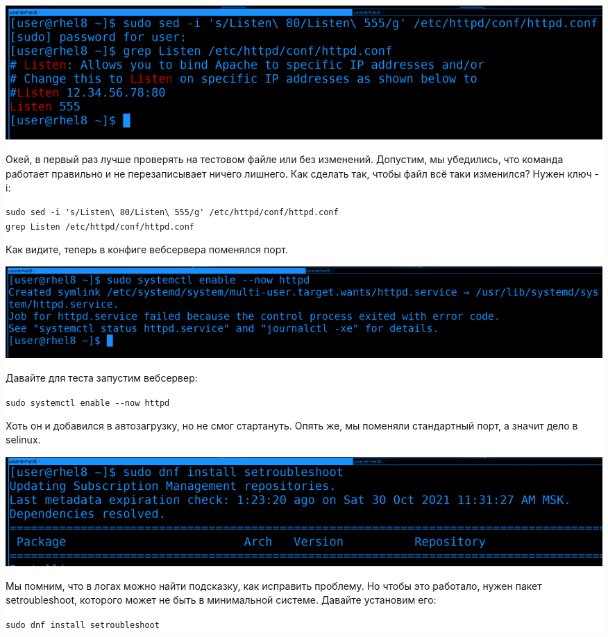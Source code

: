![](images/sedi.png)

Окей, в первый раз лучше проверять на тестовом файле или без изменений. Допустим, мы убедились, что команда работает правильно и не перезаписывает ничего лишнего. Как сделать так, чтобы файл всё таки изменился? Нужен ключ -i:

```
sudo sed -i 's/Listen\ 80/Listen\ 555/g' /etc/httpd/conf/httpd.conf
grep Listen /etc/httpd/conf/httpd.conf
```

Как видите, теперь в конфиге вебсервера поменялся порт. 

![](images/httpdstart.png)

Давайте для теста запустим вебсервер:

```
sudo systemctl enable --now httpd
```

Хоть он и добавился в автозагрузку, но не смог стартануть. Опять же, мы поменяли стандартный порт, а значит дело в selinux. 

![](images/setroubleshoot.png)

Мы помним, что в логах можно найти подсказку, как исправить проблему. Но чтобы это работало, нужен пакет setroubleshoot, которого может не быть в минимальной системе. Давайте установим его:

```
sudo dnf install setroubleshoot
```

